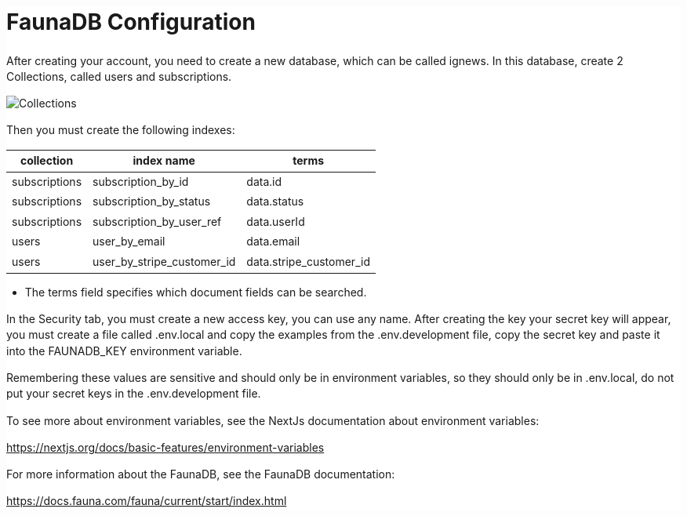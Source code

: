 # FaunaDB Configuration

After creating your account, you need to create a new database, which can be called ignews. In this database, create 2 Collections, called users and subscriptions.

<img src="https://raw.githubusercontent.com/monteiro-alexandre/ignite-reactjs-ignews/master/.github/assets/collections.png" alt="Collections" width="100%"/>

Then you must create the following indexes:

collection|index name|terms
---|---|---
subscriptions|subscription_by_id|data.id
subscriptions|subscription_by_status|data.status
subscriptions|subscription_by_user_ref|data.userId
users|user_by_email|data.email
users|user_by_stripe_customer_id|data.stripe_customer_id

* The terms field specifies which document fields can be searched.

In the Security tab, you must create a new access key, you can use any name. After creating the key your secret key will appear, you must create a file called .env.local and copy the examples from the .env.development file, copy the secret key and paste it into the FAUNADB_KEY environment variable.

Remembering these values ​​are sensitive and should only be in environment variables, so they should only be in .env.local, do not put your secret keys in the .env.development file.

To see more about environment variables, see the NextJs documentation about environment variables:

https://nextjs.org/docs/basic-features/environment-variables

For more information about the FaunaDB, see the FaunaDB documentation:

https://docs.fauna.com/fauna/current/start/index.html
